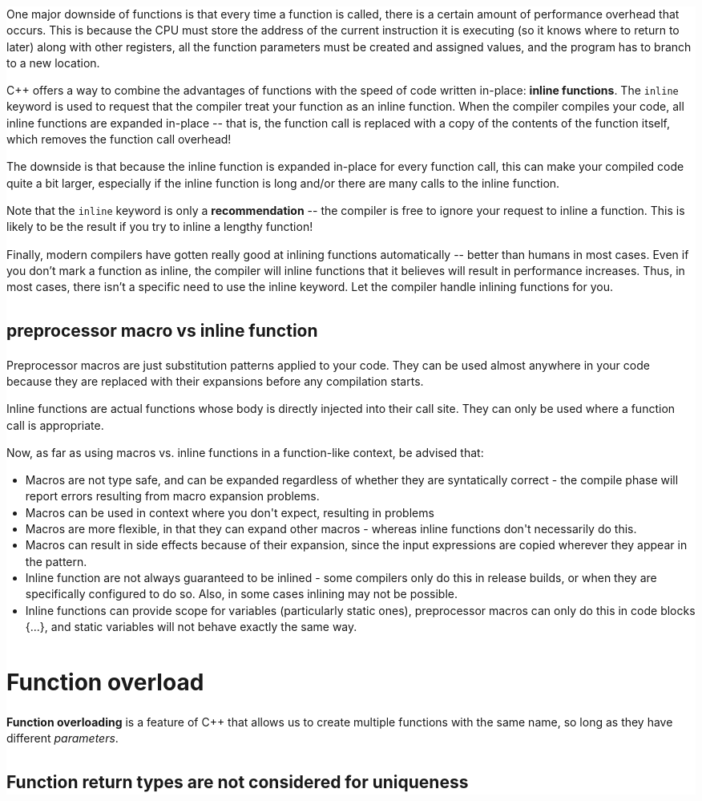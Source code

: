 One major downside of functions is that every time a function is called, there is a certain amount of performance overhead that occurs. This is because the CPU must store the address of the current instruction it is executing (so it knows where to return to later) along with other registers, all the function parameters must be created and assigned values, and the program has to branch to a new location. 

C++ offers a way to combine the advantages of functions with the speed of code written in-place: __inline functions__. The `inline` keyword is used to request that the compiler treat your function as an inline function. When the compiler compiles your code, all inline functions are expanded in-place -- that is, the function call is replaced with a copy of the contents of the function itself, which removes the function call overhead! 

The downside is that because the inline function is expanded in-place for every function call, this can make your compiled code quite a bit larger, especially if the inline function is long and/or there are many calls to the inline function.

Note that the `inline` keyword is only a __recommendation__ -- the compiler is free to ignore your request to inline a function. This is likely to be the result if you try to inline a lengthy function!

Finally, modern compilers have gotten really good at inlining functions automatically -- better than humans in most cases. Even if you don’t mark a function as inline, the compiler will inline functions that it believes will result in performance increases. Thus, in most cases, there isn’t a specific need to use the inline keyword. Let the compiler handle inlining functions for you.

## preprocessor macro vs inline function

Preprocessor macros are just substitution patterns applied to your code. They can be used almost anywhere in your code because they are replaced with their expansions before any compilation starts.

Inline functions are actual functions whose body is directly injected into their call site. They can only be used where a function call is appropriate.

Now, as far as using macros vs. inline functions in a function-like context, be advised that:

* Macros are not type safe, and can be expanded regardless of whether they are syntatically correct - the compile phase will report errors resulting from macro expansion problems.
* Macros can be used in context where you don't expect, resulting in problems
* Macros are more flexible, in that they can expand other macros - whereas inline functions don't necessarily do this.
* Macros can result in side effects because of their expansion, since the input expressions are copied wherever they appear in the pattern.
* Inline function are not always guaranteed to be inlined - some compilers only do this in release builds, or when they are specifically configured to do so. Also, in some cases inlining may not be possible.
* Inline functions can provide scope for variables (particularly static ones), preprocessor macros can only do this in code blocks {...}, and static variables will not behave exactly the same way.

# Function overload

__Function overloading__ is a feature of C++ that allows us to create multiple functions with the same name, so long as they have different _parameters_.

## Function return types are not considered for uniqueness

